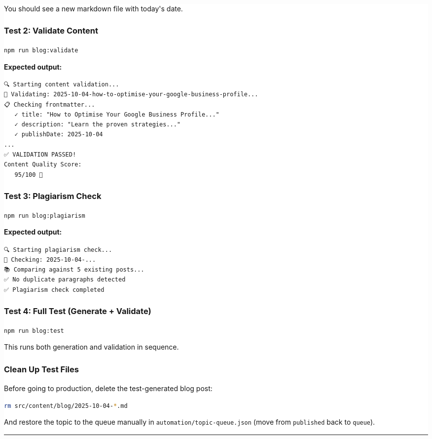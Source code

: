You should see a new markdown file with today's date.

### Test 2: Validate Content

```bash
npm run blog:validate
```

**Expected output:**
```
🔍 Starting content validation...
📄 Validating: 2025-10-04-how-to-optimise-your-google-business-profile...
📋 Checking frontmatter...
   ✓ title: "How to Optimise Your Google Business Profile..."
   ✓ description: "Learn the proven strategies..."
   ✓ publishDate: 2025-10-04
...
✅ VALIDATION PASSED!
Content Quality Score:
   95/100 🌟
```

### Test 3: Plagiarism Check

```bash
npm run blog:plagiarism
```

**Expected output:**
```
🔍 Starting plagiarism check...
📄 Checking: 2025-10-04-...
📚 Comparing against 5 existing posts...
✅ No duplicate paragraphs detected
✅ Plagiarism check completed
```

### Test 4: Full Test (Generate + Validate)

```bash
npm run blog:test
```

This runs both generation and validation in sequence.

### Clean Up Test Files

Before going to production, delete the test-generated blog post:

```bash
rm src/content/blog/2025-10-04-*.md
```

And restore the topic to the queue manually in `automation/topic-queue.json` (move from `published` back to `queue`).

---
